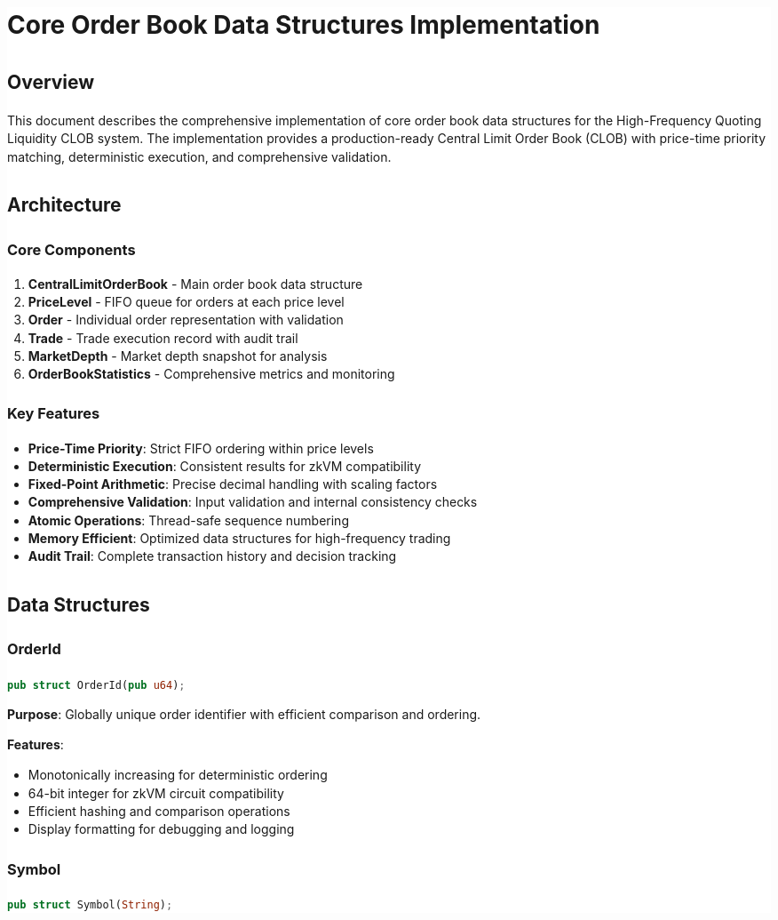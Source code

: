 # Core Order Book Data Structures Implementation

## Overview

This document describes the comprehensive implementation of core order book data structures for the High-Frequency Quoting Liquidity CLOB system. The implementation provides a production-ready Central Limit Order Book (CLOB) with price-time priority matching, deterministic execution, and comprehensive validation.

## Architecture

### Core Components

1. **CentralLimitOrderBook** - Main order book data structure
2. **PriceLevel** - FIFO queue for orders at each price level
3. **Order** - Individual order representation with validation
4. **Trade** - Trade execution record with audit trail
5. **MarketDepth** - Market depth snapshot for analysis
6. **OrderBookStatistics** - Comprehensive metrics and monitoring

### Key Features

- **Price-Time Priority**: Strict FIFO ordering within price levels
- **Deterministic Execution**: Consistent results for zkVM compatibility
- **Fixed-Point Arithmetic**: Precise decimal handling with scaling factors
- **Comprehensive Validation**: Input validation and internal consistency checks
- **Atomic Operations**: Thread-safe sequence numbering
- **Memory Efficient**: Optimized data structures for high-frequency trading
- **Audit Trail**: Complete transaction history and decision tracking

## Data Structures

### OrderId

```rust
pub struct OrderId(pub u64);
```

**Purpose**: Globally unique order identifier with efficient comparison and ordering.

**Features**:
- Monotonically increasing for deterministic ordering
- 64-bit integer for zkVM circuit compatibility
- Efficient hashing and comparison operations
- Display formatting for debugging and logging

### Symbol

```rust
pub struct Symbol(String);
```
